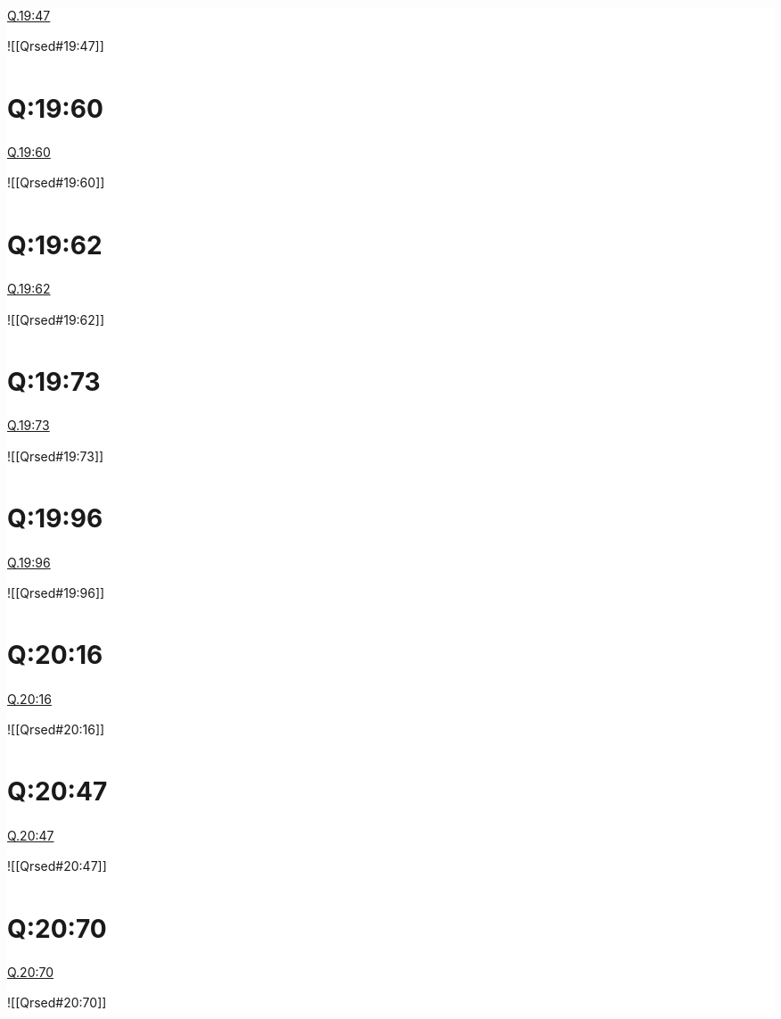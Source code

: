[Q.19:47](https://quran.com/19:47/tafsirs/ar-tafsir-al-tabari)

![[Qrsed#19:47]]

# Q:19:60

[Q.19:60](https://quran.com/19:60/tafsirs/ar-tafsir-al-tabari)

![[Qrsed#19:60]]

# Q:19:62

[Q.19:62](https://quran.com/19:62/tafsirs/ar-tafsir-al-tabari)

![[Qrsed#19:62]]

# Q:19:73

[Q.19:73](https://quran.com/19:73/tafsirs/ar-tafsir-al-tabari)

![[Qrsed#19:73]]

# Q:19:96

[Q.19:96](https://quran.com/19:96/tafsirs/ar-tafsir-al-tabari)

![[Qrsed#19:96]]

# Q:20:16

[Q.20:16](https://quran.com/20:16/tafsirs/ar-tafsir-al-tabari)

![[Qrsed#20:16]]

# Q:20:47

[Q.20:47](https://quran.com/20:47/tafsirs/ar-tafsir-al-tabari)

![[Qrsed#20:47]]

# Q:20:70

[Q.20:70](https://quran.com/20:70/tafsirs/ar-tafsir-al-tabari)

![[Qrsed#20:70]]
